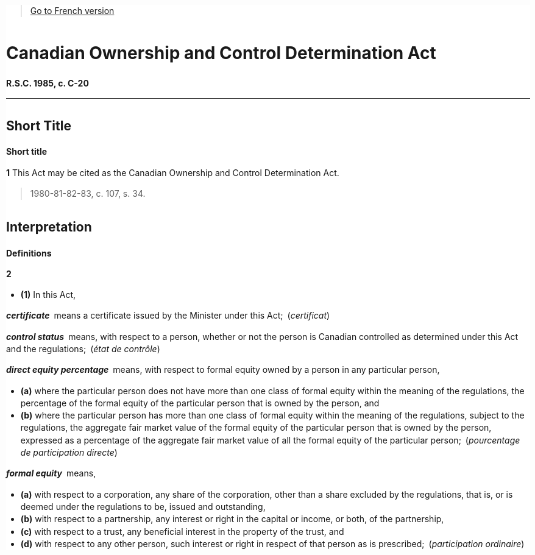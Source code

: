 > [Go to French version](/fr/Lois/Lois%20révisées%20du%20Canada/C/C-20.md)

# Canadian Ownership and Control Determination Act

**R.S.C. 1985, c. C-20**


----------



## Short Title



**Short title**

**1** This Act may be cited as the Canadian Ownership and Control Determination Act.
> 1980-81-82-83, c. 107, s. 34.





## Interpretation



**Definitions**

**2** 

- **(1)** In this Act,

***certificate*** means a certificate issued by the Minister under this Act; (*certificat*)

***control status*** means, with respect to a person, whether or not the person is Canadian controlled as determined under this Act and the regulations; (*état de contrôle*)

***direct equity percentage*** means, with respect to formal equity owned by a person in any particular person,
- **(a)** where the particular person does not have more than one class of formal equity within the meaning of the regulations, the percentage of the formal equity of the particular person that is owned by the person, and
- **(b)** where the particular person has more than one class of formal equity within the meaning of the regulations, subject to the regulations, the aggregate fair market value of the formal equity of the particular person that is owned by the person, expressed as a percentage of the aggregate fair market value of all the formal equity of the particular person; (*pourcentage de participation directe*)

***formal equity*** means,
- **(a)** with respect to a corporation, any share of the corporation, other than a share excluded by the regulations, that is, or is deemed under the regulations to be, issued and outstanding,
- **(b)** with respect to a partnership, any interest or right in the capital or income, or both, of the partnership,
- **(c)** with respect to a trust, any beneficial interest in the property of the trust, and
- **(d)** with respect to any other person, such interest or right in respect of that person as is prescribed; (*participation ordinaire*)
